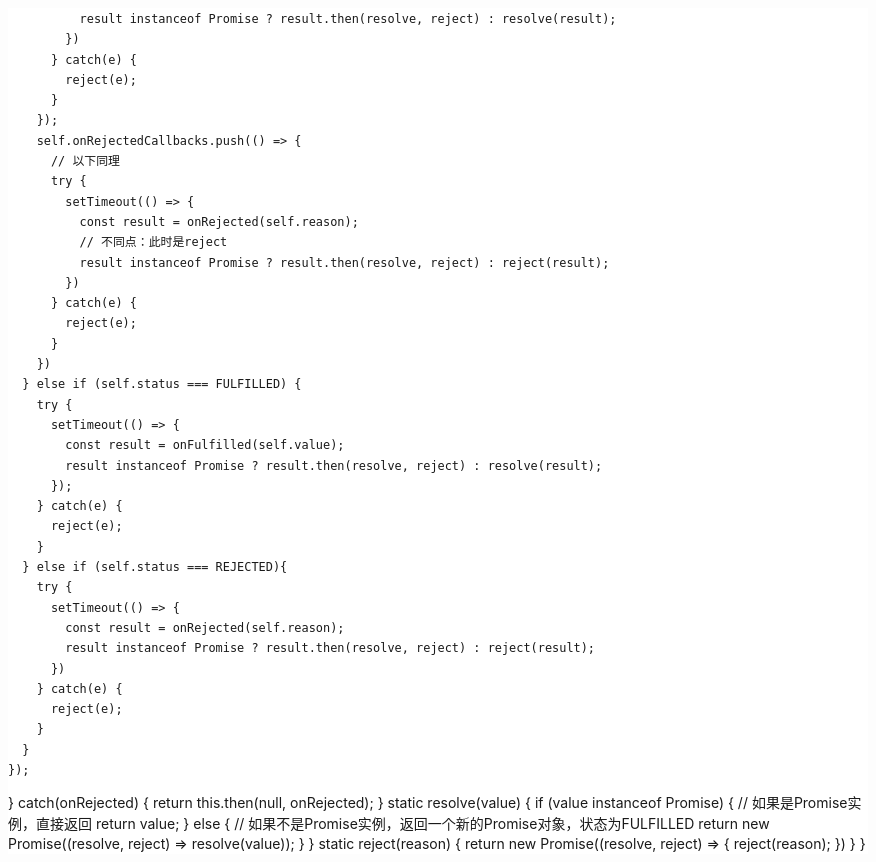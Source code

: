               result instanceof Promise ? result.then(resolve, reject) : resolve(result);
            })
          } catch(e) {
            reject(e);
          }
        });
        self.onRejectedCallbacks.push(() => {
          // 以下同理
          try {
            setTimeout(() => {
              const result = onRejected(self.reason);
              // 不同点：此时是reject
              result instanceof Promise ? result.then(resolve, reject) : reject(result);
            })
          } catch(e) {
            reject(e);
          }
        })
      } else if (self.status === FULFILLED) {
        try {
          setTimeout(() => {
            const result = onFulfilled(self.value);
            result instanceof Promise ? result.then(resolve, reject) : resolve(result);
          });
        } catch(e) {
          reject(e);
        }
      } else if (self.status === REJECTED){
        try {
          setTimeout(() => {
            const result = onRejected(self.reason);
            result instanceof Promise ? result.then(resolve, reject) : reject(result);
          })
        } catch(e) {
          reject(e);
        }
      }
    });
  }
  catch(onRejected) {
    return this.then(null, onRejected);
  }
  static resolve(value) {
    if (value instanceof Promise) {
      // 如果是Promise实例，直接返回
      return value;
    } else {
      // 如果不是Promise实例，返回一个新的Promise对象，状态为FULFILLED
      return new Promise((resolve, reject) => resolve(value));
    }
  }
  static reject(reason) {
    return new Promise((resolve, reject) => {
      reject(reason);
    })
  }
}
